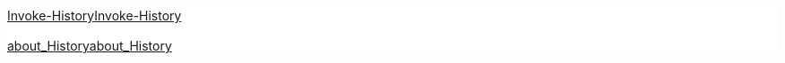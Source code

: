 [<span data-ttu-id="13160-171">Invoke-History</span><span class="sxs-lookup"><span data-stu-id="13160-171">Invoke-History</span></span>](Invoke-History.md)

[<span data-ttu-id="13160-172">about_History</span><span class="sxs-lookup"><span data-stu-id="13160-172">about_History</span></span>](About/about_History.md)
